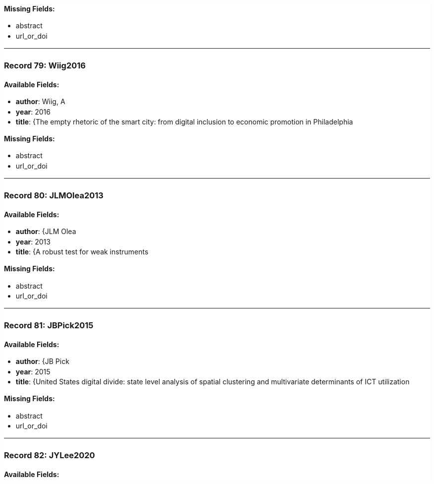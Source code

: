 **Missing Fields:**

- abstract
- url_or_doi

---

### Record 79: Wiig2016

**Available Fields:**

- **author**: Wiig, A
- **year**: 2016
- **title**: {The empty rhetoric of the smart city: from digital inclusion to economic promotion in Philadelphia

**Missing Fields:**

- abstract
- url_or_doi

---

### Record 80: JLMOlea2013

**Available Fields:**

- **author**: {JLM Olea
- **year**: 2013
- **title**: {A robust test for weak instruments

**Missing Fields:**

- abstract
- url_or_doi

---

### Record 81: JBPick2015

**Available Fields:**

- **author**: {JB Pick
- **year**: 2015
- **title**: {United States digital divide: state level analysis of spatial clustering and multivariate determinants of ICT utilization

**Missing Fields:**

- abstract
- url_or_doi

---

### Record 82: JYLee2020

**Available Fields:**
